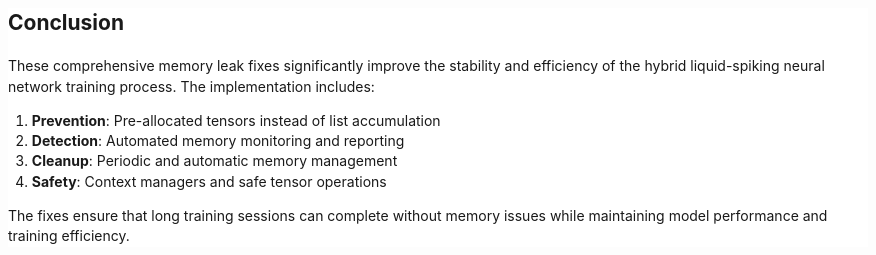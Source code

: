 ## Conclusion

These comprehensive memory leak fixes significantly improve the stability and efficiency of the hybrid liquid-spiking neural network training process. The implementation includes:

1. **Prevention**: Pre-allocated tensors instead of list accumulation
2. **Detection**: Automated memory monitoring and reporting
3. **Cleanup**: Periodic and automatic memory management
4. **Safety**: Context managers and safe tensor operations

The fixes ensure that long training sessions can complete without memory issues while maintaining model performance and training efficiency.
